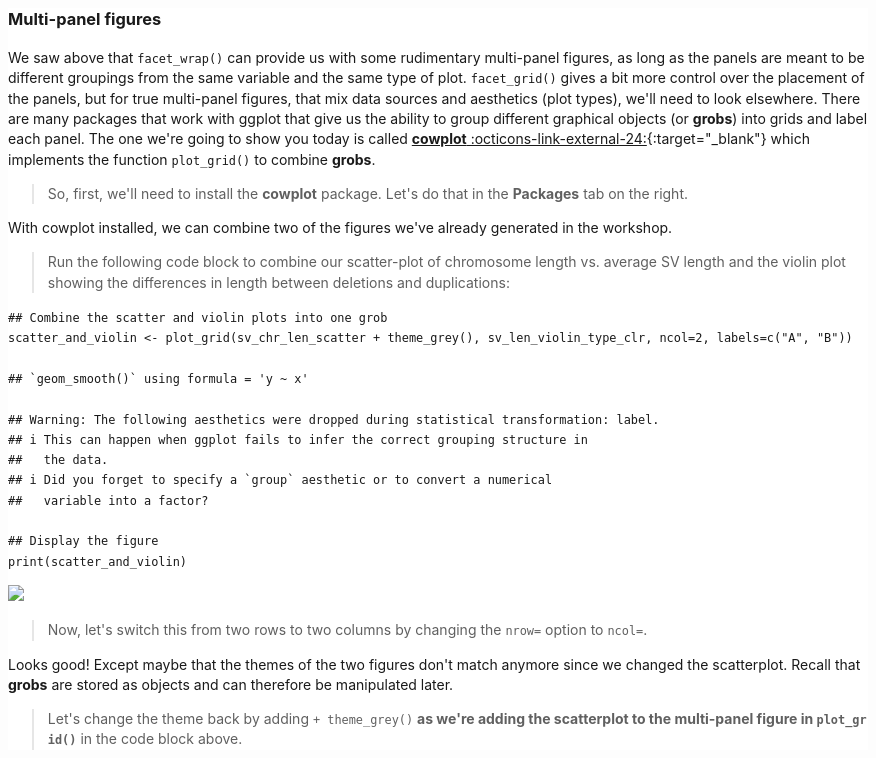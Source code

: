 ### Multi-panel figures

We saw above that `facet_wrap()` can provide us with some rudimentary multi-panel figures, as long as the panels are meant to be different groupings from the same variable and the same type of plot. `facet_grid()` gives a bit more control over the placement of the panels, but for true multi-panel figures, that mix data sources and aesthetics (plot types), we'll need to look elsewhere. There are many packages that work with ggplot that give us the ability to group different graphical objects (or **grobs**) into grids and label each panel. The one we're going to show you today is called [**cowplot** :octicons-link-external-24:](https://wilkelab.org/cowplot/articles/introduction.html){:target="\_blank"} which implements the function `plot_grid()` to combine **grobs**.

> So, first, we'll need to install the **cowplot** package. Let's do that in the **Packages** tab on the right.

With cowplot installed, we can combine two of the figures we've already generated in the workshop.

> Run the following code block to combine our scatter-plot of chromosome length vs. average SV length and the violin plot showing the differences in length between deletions and duplications:

    ## Combine the scatter and violin plots into one grob
    scatter_and_violin <- plot_grid(sv_chr_len_scatter + theme_grey(), sv_len_violin_type_clr, ncol=2, labels=c("A", "B"))

    ## `geom_smooth()` using formula = 'y ~ x'

    ## Warning: The following aesthetics were dropped during statistical transformation: label.
    ## i This can happen when ggplot fails to infer the correct grouping structure in
    ##   the data.
    ## i Did you forget to specify a `group` aesthetic or to convert a numerical
    ##   variable into a factor?

    ## Display the figure
    print(scatter_and_violin)

![](R-workshop-Part3_files/figure-markdown_strict/multi-panel-1-1.png)

> Now, let's switch this from two rows to two columns by changing the `nrow=` option to `ncol=`.

Looks good! Except maybe that the themes of the two figures don't match anymore since we changed the scatterplot. Recall that **grobs** are stored as objects and can therefore be manipulated later.

> Let's change the theme back by adding `+ theme_grey()` **as we're adding the scatterplot to the multi-panel figure in `plot_grid()`** in the code block above.
